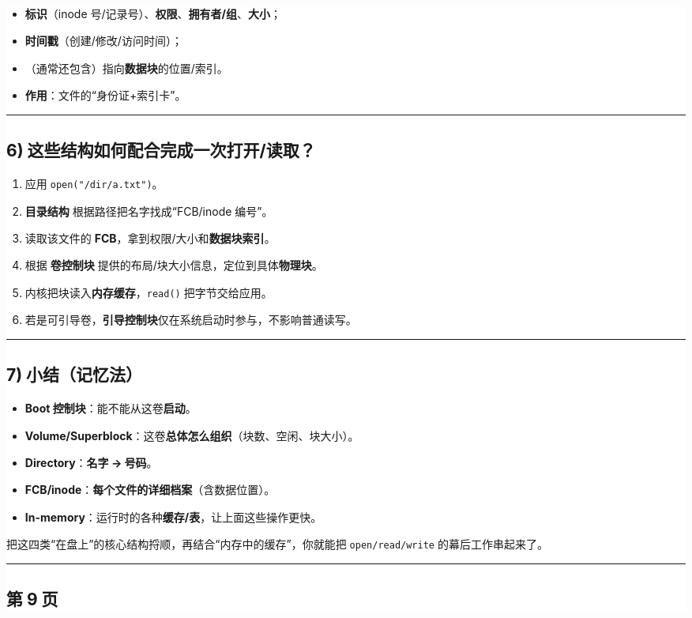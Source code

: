 

  * **标识**（inode 号/记录号）、**权限**、**拥有者/组**、**大小**；

  * **时间戳**（创建/修改/访问时间）；

  * （通常还包含）指向**数据块**的位置/索引。

* **作用**：文件的“身份证+索引卡”。



---



## 6) 这些结构如何配合完成一次打开/读取？



1. 应用 `open("/dir/a.txt")`。

2. **目录结构** 根据路径把名字找成“FCB/inode 编号”。

3. 读取该文件的 **FCB**，拿到权限/大小和**数据块索引**。

4. 根据 **卷控制块** 提供的布局/块大小信息，定位到具体**物理块**。

5. 内核把块读入**内存缓存**，`read()` 把字节交给应用。

6. 若是可引导卷，**引导控制块**仅在系统启动时参与，不影响普通读写。



---



## 7) 小结（记忆法）



* **Boot 控制块**：能不能从这卷**启动**。

* **Volume/Superblock**：这卷**总体怎么组织**（块数、空闲、块大小）。

* **Directory**：**名字 → 号码**。

* **FCB/inode**：**每个文件的详细档案**（含数据位置）。

* **In-memory**：运行时的各种**缓存/表**，让上面这些操作更快。



把这四类“在盘上”的核心结构捋顺，再结合“内存中的缓存”，你就能把 `open/read/write` 的幕后工作串起来了。


---

## 第 9 页

